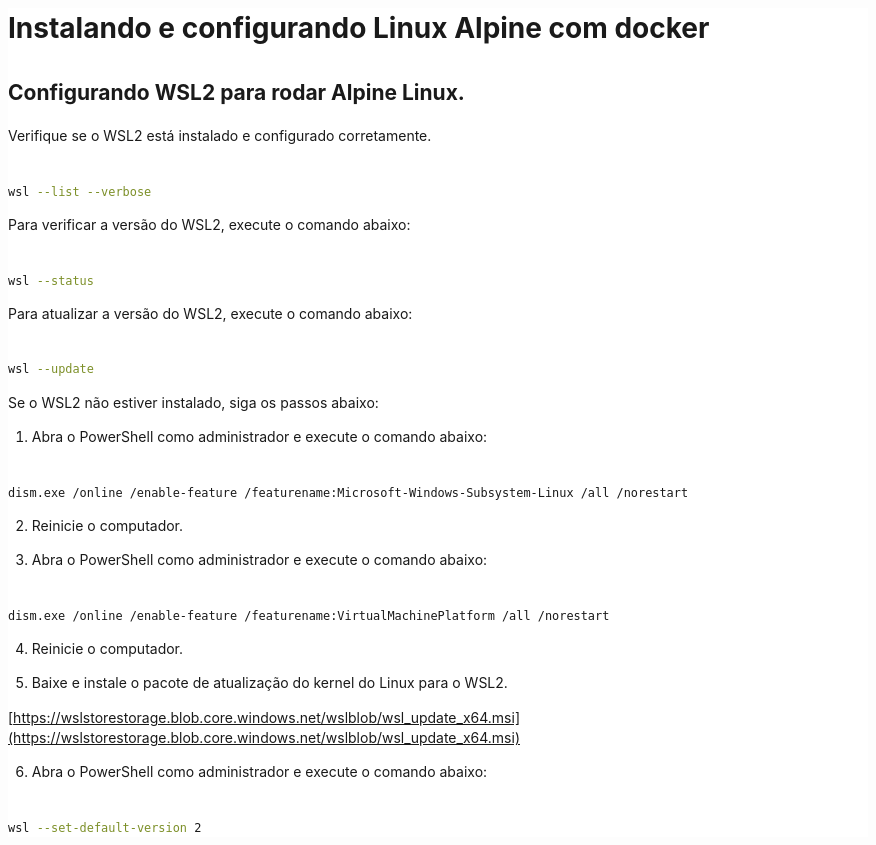 # Instalando e configurando Linux Alpine com docker

## Configurando WSL2 para rodar Alpine Linux.

Verifique se o WSL2 está instalado e configurado corretamente.

```bash

wsl --list --verbose

```

Para verificar a versão do WSL2, execute o comando abaixo:

```bash

wsl --status

```

Para atualizar a versão do WSL2, execute o comando abaixo:

```bash

wsl --update

```

Se o WSL2 não estiver instalado, siga os passos abaixo:

1. Abra o PowerShell como administrador e execute o comando abaixo:

```bash

dism.exe /online /enable-feature /featurename:Microsoft-Windows-Subsystem-Linux /all /norestart

```

2. Reinicie o computador.

3. Abra o PowerShell como administrador e execute o comando abaixo:

```bash

dism.exe /online /enable-feature /featurename:VirtualMachinePlatform /all /norestart

```

4. Reinicie o computador.

5. Baixe e instale o pacote de atualização do kernel do Linux para o WSL2.

[https://wslstorestorage.blob.core.windows.net/wslblob/wsl_update_x64.msi](https://wslstorestorage.blob.core.windows.net/wslblob/wsl_update_x64.msi)

6. Abra o PowerShell como administrador e execute o comando abaixo:

```bash

wsl --set-default-version 2

```
